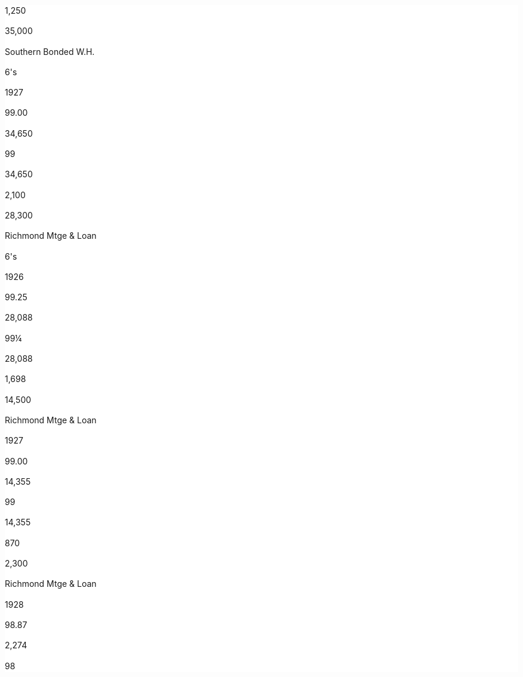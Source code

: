 1,250

35,000

Southern Bonded W.H.

6's

1927

99.00

34,650

99

34,650

2,100

28,300

Richmond Mtge & Loan

6's

1926

99.25

28,088

99¼

28,088

1,698

14,500

Richmond Mtge & Loan

1927

99.00

14,355

99

14,355

870

2,300

Richmond Mtge & Loan

1928

98.87

2,274

98

